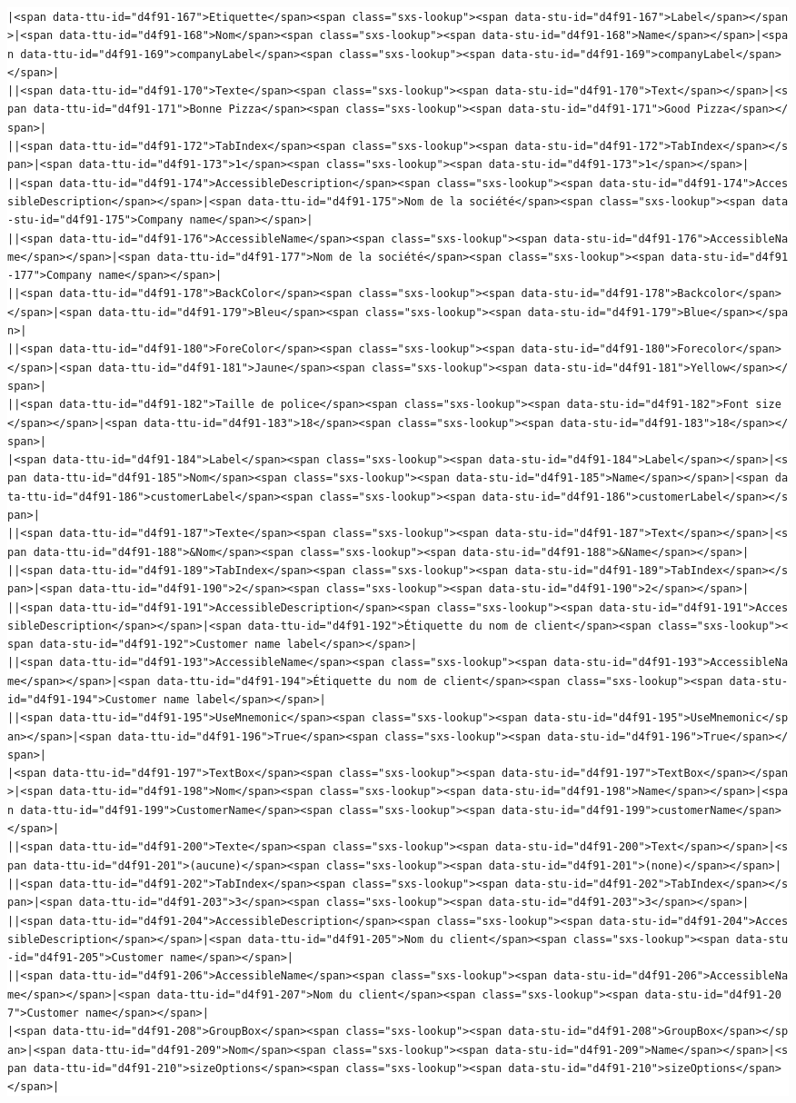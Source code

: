     |<span data-ttu-id="d4f91-167">Etiquette</span><span class="sxs-lookup"><span data-stu-id="d4f91-167">Label</span></span>|<span data-ttu-id="d4f91-168">Nom</span><span class="sxs-lookup"><span data-stu-id="d4f91-168">Name</span></span>|<span data-ttu-id="d4f91-169">companyLabel</span><span class="sxs-lookup"><span data-stu-id="d4f91-169">companyLabel</span></span>|  
    ||<span data-ttu-id="d4f91-170">Texte</span><span class="sxs-lookup"><span data-stu-id="d4f91-170">Text</span></span>|<span data-ttu-id="d4f91-171">Bonne Pizza</span><span class="sxs-lookup"><span data-stu-id="d4f91-171">Good Pizza</span></span>|  
    ||<span data-ttu-id="d4f91-172">TabIndex</span><span class="sxs-lookup"><span data-stu-id="d4f91-172">TabIndex</span></span>|<span data-ttu-id="d4f91-173">1</span><span class="sxs-lookup"><span data-stu-id="d4f91-173">1</span></span>|  
    ||<span data-ttu-id="d4f91-174">AccessibleDescription</span><span class="sxs-lookup"><span data-stu-id="d4f91-174">AccessibleDescription</span></span>|<span data-ttu-id="d4f91-175">Nom de la société</span><span class="sxs-lookup"><span data-stu-id="d4f91-175">Company name</span></span>|  
    ||<span data-ttu-id="d4f91-176">AccessibleName</span><span class="sxs-lookup"><span data-stu-id="d4f91-176">AccessibleName</span></span>|<span data-ttu-id="d4f91-177">Nom de la société</span><span class="sxs-lookup"><span data-stu-id="d4f91-177">Company name</span></span>|  
    ||<span data-ttu-id="d4f91-178">BackColor</span><span class="sxs-lookup"><span data-stu-id="d4f91-178">Backcolor</span></span>|<span data-ttu-id="d4f91-179">Bleu</span><span class="sxs-lookup"><span data-stu-id="d4f91-179">Blue</span></span>|  
    ||<span data-ttu-id="d4f91-180">ForeColor</span><span class="sxs-lookup"><span data-stu-id="d4f91-180">Forecolor</span></span>|<span data-ttu-id="d4f91-181">Jaune</span><span class="sxs-lookup"><span data-stu-id="d4f91-181">Yellow</span></span>|  
    ||<span data-ttu-id="d4f91-182">Taille de police</span><span class="sxs-lookup"><span data-stu-id="d4f91-182">Font size</span></span>|<span data-ttu-id="d4f91-183">18</span><span class="sxs-lookup"><span data-stu-id="d4f91-183">18</span></span>|  
    |<span data-ttu-id="d4f91-184">Label</span><span class="sxs-lookup"><span data-stu-id="d4f91-184">Label</span></span>|<span data-ttu-id="d4f91-185">Nom</span><span class="sxs-lookup"><span data-stu-id="d4f91-185">Name</span></span>|<span data-ttu-id="d4f91-186">customerLabel</span><span class="sxs-lookup"><span data-stu-id="d4f91-186">customerLabel</span></span>|  
    ||<span data-ttu-id="d4f91-187">Texte</span><span class="sxs-lookup"><span data-stu-id="d4f91-187">Text</span></span>|<span data-ttu-id="d4f91-188">&Nom</span><span class="sxs-lookup"><span data-stu-id="d4f91-188">&Name</span></span>|  
    ||<span data-ttu-id="d4f91-189">TabIndex</span><span class="sxs-lookup"><span data-stu-id="d4f91-189">TabIndex</span></span>|<span data-ttu-id="d4f91-190">2</span><span class="sxs-lookup"><span data-stu-id="d4f91-190">2</span></span>|  
    ||<span data-ttu-id="d4f91-191">AccessibleDescription</span><span class="sxs-lookup"><span data-stu-id="d4f91-191">AccessibleDescription</span></span>|<span data-ttu-id="d4f91-192">Étiquette du nom de client</span><span class="sxs-lookup"><span data-stu-id="d4f91-192">Customer name label</span></span>|  
    ||<span data-ttu-id="d4f91-193">AccessibleName</span><span class="sxs-lookup"><span data-stu-id="d4f91-193">AccessibleName</span></span>|<span data-ttu-id="d4f91-194">Étiquette du nom de client</span><span class="sxs-lookup"><span data-stu-id="d4f91-194">Customer name label</span></span>|  
    ||<span data-ttu-id="d4f91-195">UseMnemonic</span><span class="sxs-lookup"><span data-stu-id="d4f91-195">UseMnemonic</span></span>|<span data-ttu-id="d4f91-196">True</span><span class="sxs-lookup"><span data-stu-id="d4f91-196">True</span></span>|  
    |<span data-ttu-id="d4f91-197">TextBox</span><span class="sxs-lookup"><span data-stu-id="d4f91-197">TextBox</span></span>|<span data-ttu-id="d4f91-198">Nom</span><span class="sxs-lookup"><span data-stu-id="d4f91-198">Name</span></span>|<span data-ttu-id="d4f91-199">CustomerName</span><span class="sxs-lookup"><span data-stu-id="d4f91-199">customerName</span></span>|  
    ||<span data-ttu-id="d4f91-200">Texte</span><span class="sxs-lookup"><span data-stu-id="d4f91-200">Text</span></span>|<span data-ttu-id="d4f91-201">(aucune)</span><span class="sxs-lookup"><span data-stu-id="d4f91-201">(none)</span></span>|  
    ||<span data-ttu-id="d4f91-202">TabIndex</span><span class="sxs-lookup"><span data-stu-id="d4f91-202">TabIndex</span></span>|<span data-ttu-id="d4f91-203">3</span><span class="sxs-lookup"><span data-stu-id="d4f91-203">3</span></span>|  
    ||<span data-ttu-id="d4f91-204">AccessibleDescription</span><span class="sxs-lookup"><span data-stu-id="d4f91-204">AccessibleDescription</span></span>|<span data-ttu-id="d4f91-205">Nom du client</span><span class="sxs-lookup"><span data-stu-id="d4f91-205">Customer name</span></span>|  
    ||<span data-ttu-id="d4f91-206">AccessibleName</span><span class="sxs-lookup"><span data-stu-id="d4f91-206">AccessibleName</span></span>|<span data-ttu-id="d4f91-207">Nom du client</span><span class="sxs-lookup"><span data-stu-id="d4f91-207">Customer name</span></span>|  
    |<span data-ttu-id="d4f91-208">GroupBox</span><span class="sxs-lookup"><span data-stu-id="d4f91-208">GroupBox</span></span>|<span data-ttu-id="d4f91-209">Nom</span><span class="sxs-lookup"><span data-stu-id="d4f91-209">Name</span></span>|<span data-ttu-id="d4f91-210">sizeOptions</span><span class="sxs-lookup"><span data-stu-id="d4f91-210">sizeOptions</span></span>|  